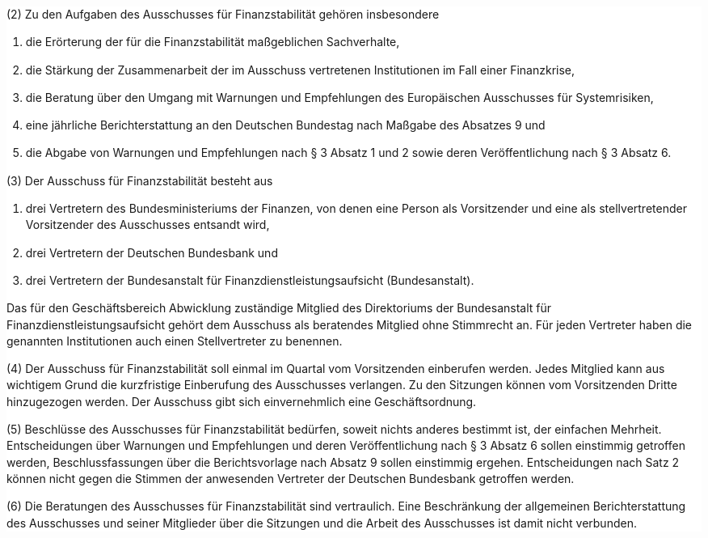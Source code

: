 (2) Zu den Aufgaben des Ausschusses für Finanzstabilität gehören
insbesondere

1.  die Erörterung der für die Finanzstabilität maßgeblichen Sachverhalte,


2.  die Stärkung der Zusammenarbeit der im Ausschuss vertretenen
    Institutionen im Fall einer Finanzkrise,


3.  die Beratung über den Umgang mit Warnungen und Empfehlungen des
    Europäischen Ausschusses für Systemrisiken,


4.  eine jährliche Berichterstattung an den Deutschen Bundestag nach
    Maßgabe des Absatzes 9 und


5.  die Abgabe von Warnungen und Empfehlungen nach § 3 Absatz 1 und 2
    sowie deren Veröffentlichung nach § 3 Absatz 6.




(3) Der Ausschuss für Finanzstabilität besteht aus

1.  drei Vertretern des Bundesministeriums der Finanzen, von denen eine
    Person als Vorsitzender und eine als stellvertretender Vorsitzender
    des Ausschusses entsandt wird,


2.  drei Vertretern der Deutschen Bundesbank und


3.  drei Vertretern der Bundesanstalt für Finanzdienstleistungsaufsicht
    (Bundesanstalt).



Das für den Geschäftsbereich Abwicklung zuständige Mitglied des
Direktoriums der Bundesanstalt für Finanzdienstleistungsaufsicht
gehört dem Ausschuss als beratendes Mitglied ohne Stimmrecht an. Für
jeden Vertreter haben die genannten Institutionen auch einen
Stellvertreter zu benennen.

(4) Der Ausschuss für Finanzstabilität soll einmal im Quartal vom
Vorsitzenden einberufen werden. Jedes Mitglied kann aus wichtigem
Grund die kurzfristige Einberufung des Ausschusses verlangen. Zu den
Sitzungen können vom Vorsitzenden Dritte hinzugezogen werden. Der
Ausschuss gibt sich einvernehmlich eine Geschäftsordnung.

(5) Beschlüsse des Ausschusses für Finanzstabilität bedürfen, soweit
nichts anderes bestimmt ist, der einfachen Mehrheit. Entscheidungen
über Warnungen und Empfehlungen und deren Veröffentlichung nach § 3
Absatz 6 sollen einstimmig getroffen werden, Beschlussfassungen über
die Berichtsvorlage nach Absatz 9 sollen einstimmig ergehen.
Entscheidungen nach Satz 2 können nicht gegen die Stimmen der
anwesenden Vertreter der Deutschen Bundesbank getroffen werden.

(6) Die Beratungen des Ausschusses für Finanzstabilität sind
vertraulich. Eine Beschränkung der allgemeinen Berichterstattung des
Ausschusses und seiner Mitglieder über die Sitzungen und die Arbeit
des Ausschusses ist damit nicht verbunden.

